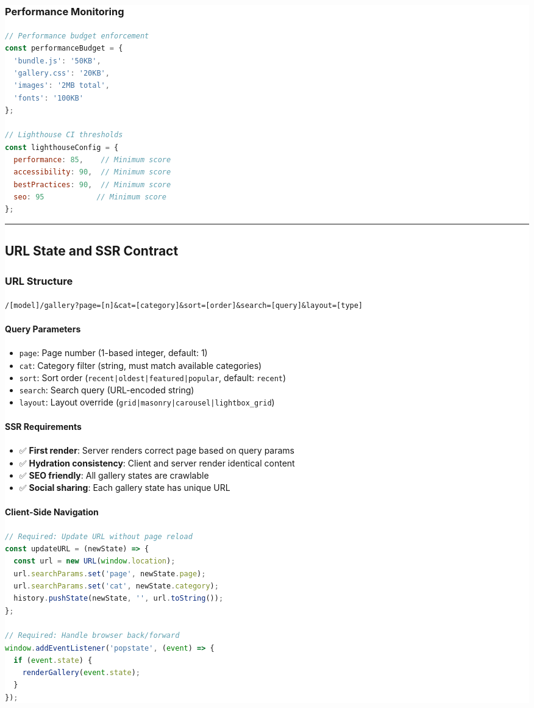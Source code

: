 ### Performance Monitoring
```javascript
// Performance budget enforcement
const performanceBudget = {
  'bundle.js': '50KB',
  'gallery.css': '20KB',
  'images': '2MB total',
  'fonts': '100KB'
};

// Lighthouse CI thresholds
const lighthouseConfig = {
  performance: 85,    // Minimum score
  accessibility: 90,  // Minimum score
  bestPractices: 90,  // Minimum score
  seo: 95            // Minimum score
};
```

---

## URL State and SSR Contract

### URL Structure
```
/[model]/gallery?page=[n]&cat=[category]&sort=[order]&search=[query]&layout=[type]
```

#### Query Parameters
- `page`: Page number (1-based integer, default: 1)
- `cat`: Category filter (string, must match available categories)
- `sort`: Sort order (`recent|oldest|featured|popular`, default: `recent`)
- `search`: Search query (URL-encoded string)
- `layout`: Layout override (`grid|masonry|carousel|lightbox_grid`)

#### SSR Requirements
- ✅ **First render**: Server renders correct page based on query params
- ✅ **Hydration consistency**: Client and server render identical content
- ✅ **SEO friendly**: All gallery states are crawlable
- ✅ **Social sharing**: Each gallery state has unique URL

#### Client-Side Navigation
```javascript
// Required: Update URL without page reload
const updateURL = (newState) => {
  const url = new URL(window.location);
  url.searchParams.set('page', newState.page);
  url.searchParams.set('cat', newState.category);
  history.pushState(newState, '', url.toString());
};

// Required: Handle browser back/forward
window.addEventListener('popstate', (event) => {
  if (event.state) {
    renderGallery(event.state);
  }
});
```
